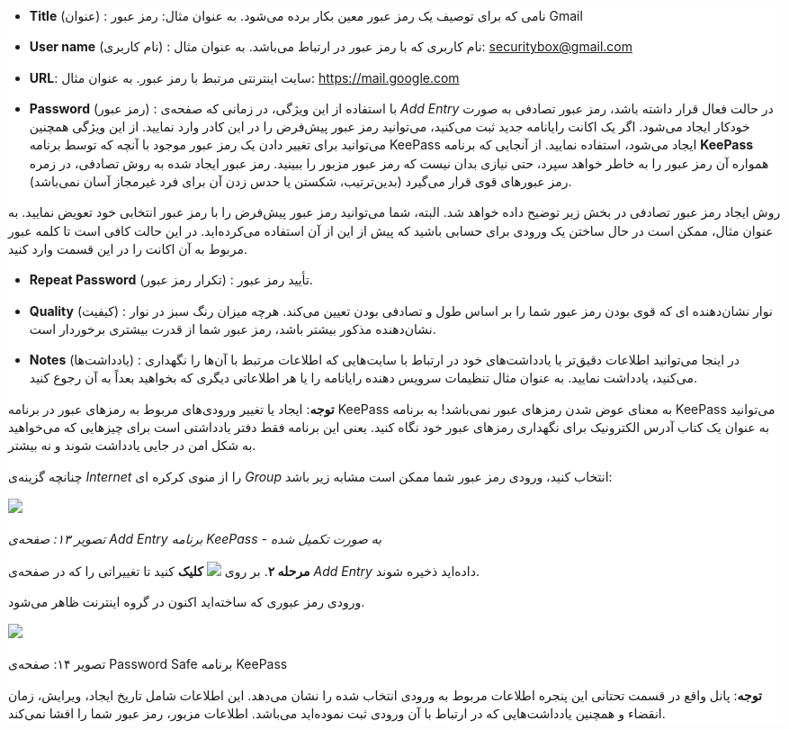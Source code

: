 - **Title** (عنوان) :‌ نامی که برای توصیف یک رمز عبور معین بکار برده می‌شود. به عنوان مثال: رمز عبور Gmail

- **User name** (نام کاربری) :‌ نام کاربری که با رمز عبور در ارتباط می‌باشد. به عنوان مثال: securitybox@gmail.com

- **URL**: سایت اینترنتی مرتبط با رمز عبور. به عنوان مثال: https://mail.google.com

- **Password** (رمز عبور) : با استفاده از این ویژگی، در زمانی که صفحه‌ی *Add Entry* در حالت فعال قرار داشته باشد، رمز عبور تصادفی به صورت خودکار ایجاد می‌شود. اگر یک اکانت رایانامه جدید ثبت می‌کنید، می‌توانید رمز عبور پیش‌فرض را در این کادر وارد نمایید. از این ویژگی همچنین می‌توانید برای تغییر دادن یک رمز عبور موجود با آنچه که توسط برنامه KeePass ایجاد می‌شود، استفاده نمایید. از آنجایی که برنامه **KeePass** همواره آن رمز عبور را به خاطر خواهد سپرد، حتی نیازی بدان نیست که رمز عبور مزبور را ببینید. رمز عبور ایجاد شده به روش تصادفی، در زمره رمز عبورهای قوی قرار می‌گیرد (بدین‌ترتیب، شکستن یا حدس زدن آن برای فرد غیرمجاز آسان نمی‌باشد).


روش ایجاد رمز عبور تصادفی در بخش زیر توضیح داده خواهد شد. البته، شما می‌توانید رمز عبور پیش‌فرض را با رمز عبور انتخابی خود تعویض نمایید. به عنوان مثال،‌ ممکن است در حال ساختن یک ورودی برای حسابی باشید که پیش از این از آن استفاده می‌کرده‌اید. در این حالت کافی است تا کلمه عبور مربوط به آن اکانت را در این قسمت وارد کنید. 


- **Repeat Password** (تکرار رمز عبور) : تأیید رمز عبور.

- **Quality** (کیفیت) : نوار نشان‌دهنده ای که قوی بودن رمز عبور شما را بر اساس طول و تصادفی بودن تعیین می‌کند. هرچه میزان رنگ سبز در نوار نشان‌دهنده مذکور بیشتر باشد، رمز عبور شما از قدرت بیشتری برخوردار است. 

- **Notes** (یادداشت‌ها) : در اینجا می‌توانید اطلاعات دقیق‌تر یا یادداشت‌های خود در ارتباط با سایت‌هایی که اطلاعات مرتبط با آن‌ها را نگهداری می‌کنید، یادداشت نمایید. به عنوان مثال تنظیمات سرویس دهنده رایانامه را یا هر اطلاعاتی دیگری که بخواهید بعداً به آن رجوع کنید.


**توجه**: ایجاد یا تغییر ورودی‌های مربوط به رمزهای عبور در برنامه KeePass به معنای عوض شدن رمزهای عبور نمی‌باشد! به برنامه KeePass می‌توانید به عنوان یک کتاب آدرس الکترونیک برای نگهداری رمزهای عبور خود نگاه کنید. یعنی این برنامه فقط دفتر یادداشتی است برای چیزهایی که می‌خواهید به شکل امن در جایی یادداشت شوند و نه بیشتر. 


چنانچه گزینه‌ی *Internet* را از منوی کرکره ای *Group* انتخاب کنید، ورودی رمز عبور شما ممکن است مشابه زیر باشد:

![](/sbox/screen/keepass-en/24.png)

*تصویر ۱۳: صفحه‌ی Add Entry برنامه KeePass - به صورت تکمیل شده*


**مرحله ۲**. بر روی ![](/sbox/screen/keepass-en/14.png) **کلیک** کنید تا تغییراتی را که در صفحه‌ی *Add Entry* داده‌اید ذخیره شوند.

ورودی رمز عبوری که ساخته‌اید اکنون در گروه اینترنت ظاهر می‌شود.

![](/sbox/screen/keepass-en/25.png)

تصویر ۱۴: صفحه‌ی Password Safe برنامه KeePass


**توجه**: پانل واقع در قسمت تحتانی این پنجره اطلاعات مربوط به ورودی انتخاب شده را نشان می‌دهد. این اطلاعات شامل تاریخ ایجاد، ویرایش، زمان انقضاء و همچنین یادداشت‌هایی که در ارتباط با آن ورودی ثبت نموده‌اید می‌باشد. اطلاعات مزبور، رمز عبور شما را افشا نمی‌کند. 
